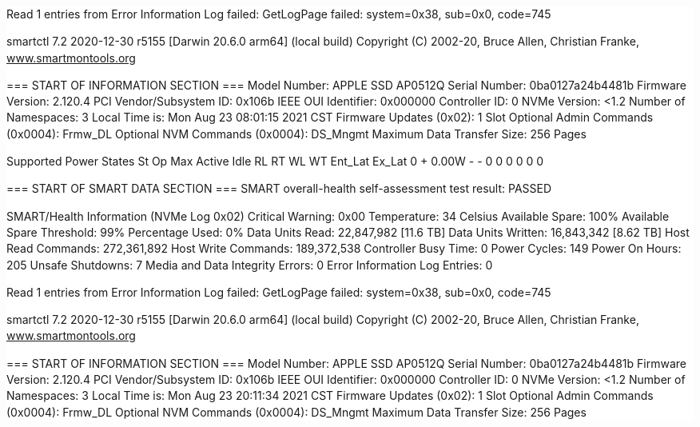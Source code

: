 Read 1 entries from Error Information Log failed: GetLogPage failed: system=0x38, sub=0x0, code=745

smartctl 7.2 2020-12-30 r5155 [Darwin 20.6.0 arm64] (local build)
Copyright (C) 2002-20, Bruce Allen, Christian Franke, www.smartmontools.org

=== START OF INFORMATION SECTION ===
Model Number:                       APPLE SSD AP0512Q
Serial Number:                      0ba0127a24b4481b
Firmware Version:                   2.120.4
PCI Vendor/Subsystem ID:            0x106b
IEEE OUI Identifier:                0x000000
Controller ID:                      0
NVMe Version:                       <1.2
Number of Namespaces:               3
Local Time is:                      Mon Aug 23 08:01:15 2021 CST
Firmware Updates (0x02):            1 Slot
Optional Admin Commands (0x0004):   Frmw_DL
Optional NVM Commands (0x0004):     DS_Mngmt
Maximum Data Transfer Size:         256 Pages

Supported Power States
St Op     Max   Active     Idle   RL RT WL WT  Ent_Lat  Ex_Lat
 0 +     0.00W       -        -    0  0  0  0        0       0

=== START OF SMART DATA SECTION ===
SMART overall-health self-assessment test result: PASSED

SMART/Health Information (NVMe Log 0x02)
Critical Warning:                   0x00
Temperature:                        34 Celsius
Available Spare:                    100%
Available Spare Threshold:          99%
Percentage Used:                    0%
Data Units Read:                    22,847,982 [11.6 TB]
Data Units Written:                 16,843,342 [8.62 TB]
Host Read Commands:                 272,361,892
Host Write Commands:                189,372,538
Controller Busy Time:               0
Power Cycles:                       149
Power On Hours:                     205
Unsafe Shutdowns:                   7
Media and Data Integrity Errors:    0
Error Information Log Entries:      0

Read 1 entries from Error Information Log failed: GetLogPage failed: system=0x38, sub=0x0, code=745

smartctl 7.2 2020-12-30 r5155 [Darwin 20.6.0 arm64] (local build)
Copyright (C) 2002-20, Bruce Allen, Christian Franke, www.smartmontools.org

=== START OF INFORMATION SECTION ===
Model Number:                       APPLE SSD AP0512Q
Serial Number:                      0ba0127a24b4481b
Firmware Version:                   2.120.4
PCI Vendor/Subsystem ID:            0x106b
IEEE OUI Identifier:                0x000000
Controller ID:                      0
NVMe Version:                       <1.2
Number of Namespaces:               3
Local Time is:                      Mon Aug 23 20:11:34 2021 CST
Firmware Updates (0x02):            1 Slot
Optional Admin Commands (0x0004):   Frmw_DL
Optional NVM Commands (0x0004):     DS_Mngmt
Maximum Data Transfer Size:         256 Pages
